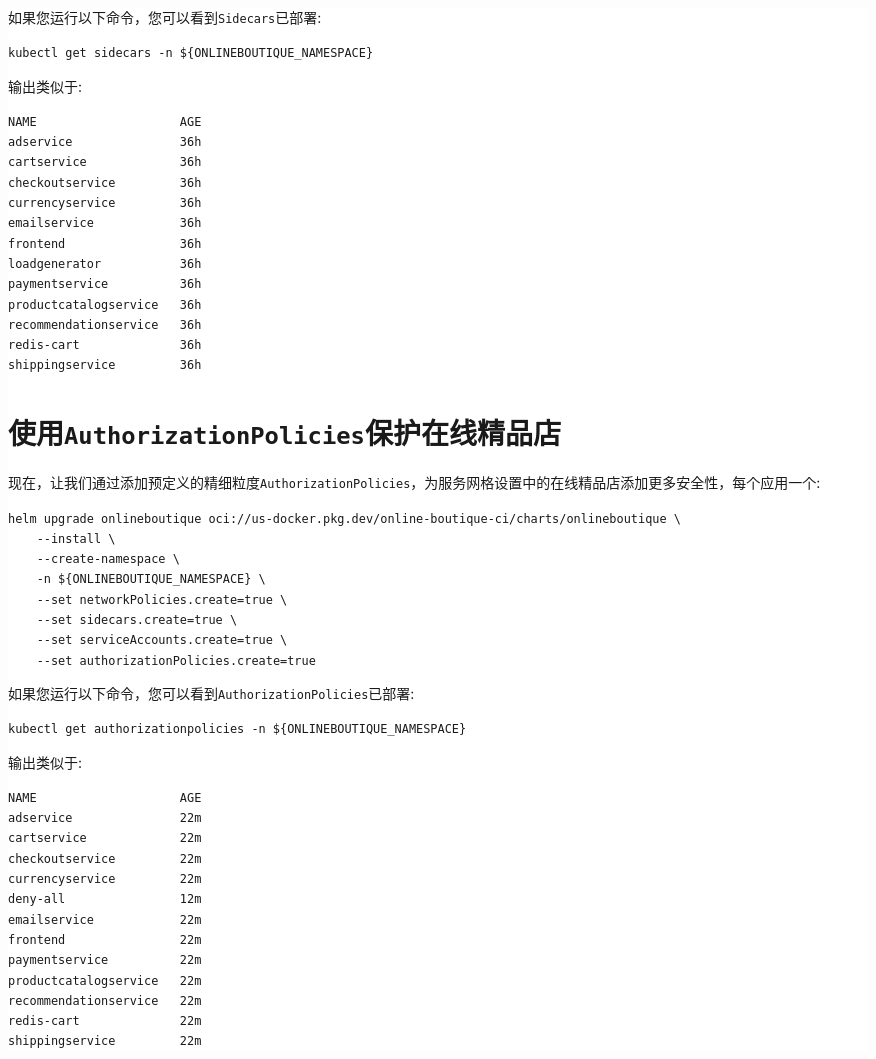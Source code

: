 如果您运行以下命令，您可以看到`Sidecars`已部署:

```
kubectl get sidecars -n ${ONLINEBOUTIQUE_NAMESPACE}
```

输出类似于:

```
NAME                    AGE
adservice               36h
cartservice             36h
checkoutservice         36h
currencyservice         36h
emailservice            36h
frontend                36h
loadgenerator           36h
paymentservice          36h
productcatalogservice   36h
recommendationservice   36h
redis-cart              36h
shippingservice         36h
```

# 使用`AuthorizationPolicies`保护在线精品店

现在，让我们通过添加预定义的精细粒度`AuthorizationPolicies`，为服务网格设置中的在线精品店添加更多安全性，每个应用一个:

```
helm upgrade onlineboutique oci://us-docker.pkg.dev/online-boutique-ci/charts/onlineboutique \
    --install \
    --create-namespace \
    -n ${ONLINEBOUTIQUE_NAMESPACE} \
    --set networkPolicies.create=true \
    --set sidecars.create=true \
    --set serviceAccounts.create=true \
    --set authorizationPolicies.create=true
```

如果您运行以下命令，您可以看到`AuthorizationPolicies`已部署:

```
kubectl get authorizationpolicies -n ${ONLINEBOUTIQUE_NAMESPACE}
```

输出类似于:

```
NAME                    AGE
adservice               22m
cartservice             22m
checkoutservice         22m
currencyservice         22m
deny-all                12m
emailservice            22m
frontend                22m
paymentservice          22m
productcatalogservice   22m
recommendationservice   22m
redis-cart              22m
shippingservice         22m
```
